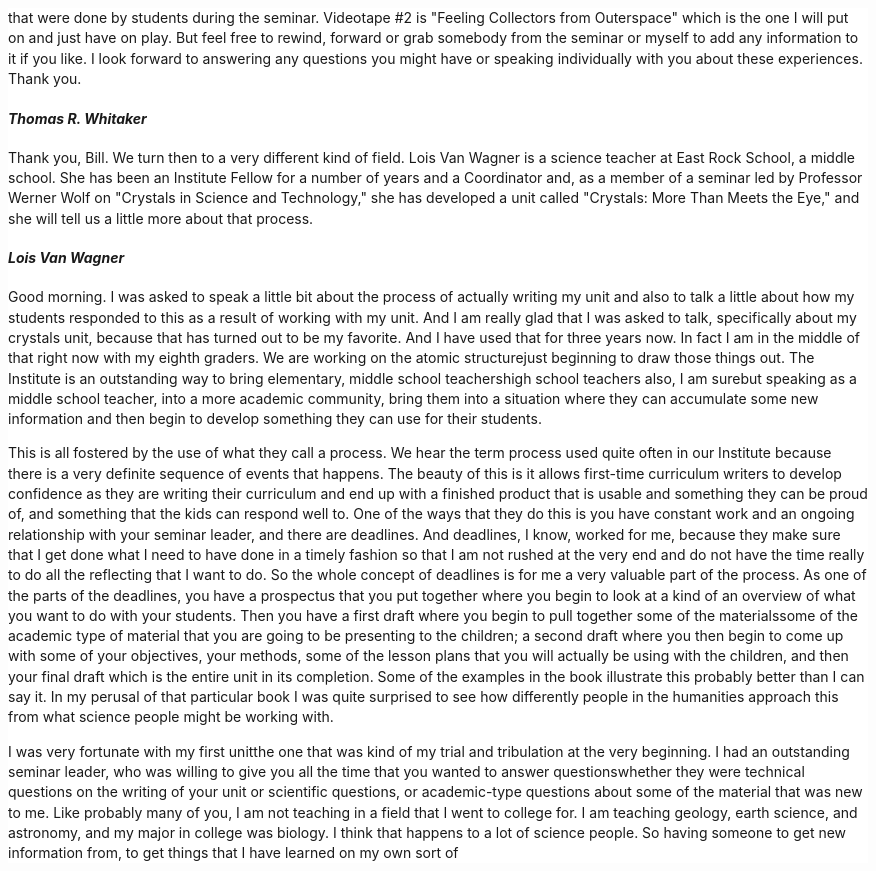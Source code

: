 that were done by students during the seminar.  Videotape #2 is "Feeling
Collectors from Outerspace" which is the one I will put on and just have
on play. But feel free to rewind, forward or grab somebody from the
seminar or myself to add any information to it if you like. I look forward
to answering any questions you might have or speaking individually with
you about these experiences.  Thank you.
</p><h4><i>Thomas R. Whitaker</i></h4>
Thank you, Bill. We turn then to a very different kind of field. Lois Van
Wagner is a science teacher at East Rock School, a middle school.  She has
been an Institute Fellow for a number of years and a Coordinator and, as a
member of a seminar led by Professor Werner Wolf on "Crystals in Science
and Technology," she has developed a unit called "Crystals: More Than
Meets the Eye," and she will tell us a little more about that process.
<h4><i>Lois Van Wagner</i></h4>
Good morning. I was asked to speak a little bit about the process of
actually writing my unit and also to talk a little about how my students
responded to this as a result of working with my unit. And I am really
glad that I was asked to talk, specifically about my crystals unit,
because that has turned out to be my favorite. And I have used that for
three years now. In fact I am in the middle of that right now with my
eighth graders. We are working on the atomic structure­just beginning
to draw those things out. The Institute is an outstanding way to bring
elementary, middle school teachers­high school teachers also, I am
sure­but speaking as a middle school teacher, into a more academic
community, bring them into a situation where they can accumulate some new
information and then begin to develop something they can use for their
students.
<p>
This is all fostered by the use of what they call a process. We hear the
term process used quite often in our Institute because there is a very
definite sequence of events that happens. The beauty of this is it allows
first-time curriculum writers to develop confidence as they are writing
their curriculum and end up with a finished product that is usable and
something they can be proud of, and something that the kids can respond
well to. One of the ways that they do this is you have constant work and
an ongoing relationship with your seminar leader, and there are deadlines.
And deadlines, I know, worked for me, because they make sure that I get
done what I need to have done in a timely fashion so that I am not rushed
at the very end and do not have the time really to do all the reflecting
that I want to do. So the whole concept of deadlines is for me a very
valuable part of the process. As one of the parts of the deadlines, you
have a prospectus that you put together where you begin to look at a kind
of an overview of what you want to do with your students. Then you have a
first draft where you begin to pull together some of the
materials­some of the academic type of material that you are going to
be presenting to the children; a second draft where you then begin to come
up with some of your objectives, your methods, some of the lesson plans
that you will actually be using with the children, and then your final
draft which is the entire unit in its completion. Some of the examples in
the book illustrate this probably better than I can say it. In my perusal
of that particular book I was quite surprised to see how differently
people in the humanities approach this from what science people might be
working with.
</p><p>
I was very fortunate with my first unit­the one that was kind of my
trial and tribulation at the very beginning. I had an outstanding seminar
leader, who was willing to give you all the time that you wanted to answer
questions­whether they were technical questions on the writing of
your unit or scientific questions, or academic-type questions about some
of the material that was new to me. Like probably many of you, I am not
teaching in a field that I went to college for. I am teaching geology,
earth science, and astronomy, and my major in college was biology. I think
that happens to a lot of science people. So having someone to get new
information from, to get things that I have learned on my own sort of